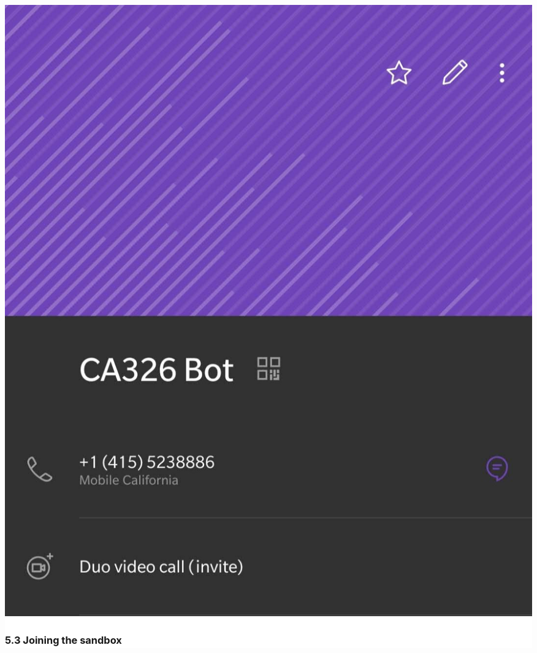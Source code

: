 ![Adding the bots contact details to your device](technical_manual/tech_manual_images/contact.jpg)
### 5.3 Joining the sandbox
